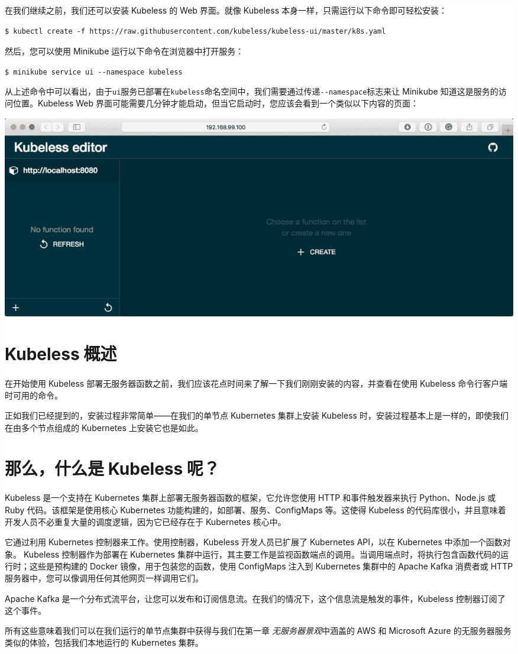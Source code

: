 在我们继续之前，我们还可以安装 Kubeless 的 Web 界面。就像 Kubeless 本身一样，只需运行以下命令即可轻松安装：

```
$ kubectl create -f https://raw.githubusercontent.com/kubeless/kubeless-ui/master/k8s.yaml
```

然后，您可以使用 Minikube 运行以下命令在浏览器中打开服务：

```
$ minikube service ui --namespace kubeless
```

从上述命令中可以看出，由于`ui`服务已部署在`kubeless`命名空间中，我们需要通过传递`--namespace`标志来让 Minikube 知道这是服务的访问位置。Kubeless Web 界面可能需要几分钟才能启动，但当它启动时，您应该会看到一个类似以下内容的页面：

![](img/c568edd3-5b21-4002-8ad7-8b60e540fdc8.png)

# Kubeless 概述

在开始使用 Kubeless 部署无服务器函数之前，我们应该花点时间来了解一下我们刚刚安装的内容，并查看在使用 Kubeless 命令行客户端时可用的命令。

正如我们已经提到的，安装过程非常简单——在我们的单节点 Kubernetes 集群上安装 Kubeless 时，安装过程基本上是一样的，即使我们在由多个节点组成的 Kubernetes 上安装它也是如此。

# 那么，什么是 Kubeless 呢？

Kubeless 是一个支持在 Kubernetes 集群上部署无服务器函数的框架，它允许您使用 HTTP 和事件触发器来执行 Python、Node.js 或 Ruby 代码。该框架是使用核心 Kubernetes 功能构建的，如部署、服务、ConfigMaps 等。这使得 Kubeless 的代码库很小，并且意味着开发人员不必重复大量的调度逻辑，因为它已经存在于 Kubernetes 核心中。

它通过利用 Kubernetes 控制器来工作。使用控制器，Kubeless 开发人员已扩展了 Kubernetes API，以在 Kubernetes 中添加一个函数对象。 Kubeless 控制器作为部署在 Kubernetes 集群中运行，其主要工作是监视函数端点的调用。当调用端点时，将执行包含函数代码的运行时；这些是预构建的 Docker 镜像，用于包装您的函数，使用 ConfigMaps 注入到 Kubernetes 集群中的 Apache Kafka 消费者或 HTTP 服务器中，您可以像调用任何其他网页一样调用它们。

Apache Kafka 是一个分布式流平台，让您可以发布和订阅信息流。在我们的情况下，这个信息流是触发的事件，Kubeless 控制器订阅了这个事件。

所有这些意味着我们可以在我们运行的单节点集群中获得与我们在第一章 *无服务器景观*中涵盖的 AWS 和 Microsoft Azure 的无服务器服务类似的体验，包括我们本地运行的 Kubernetes 集群。
